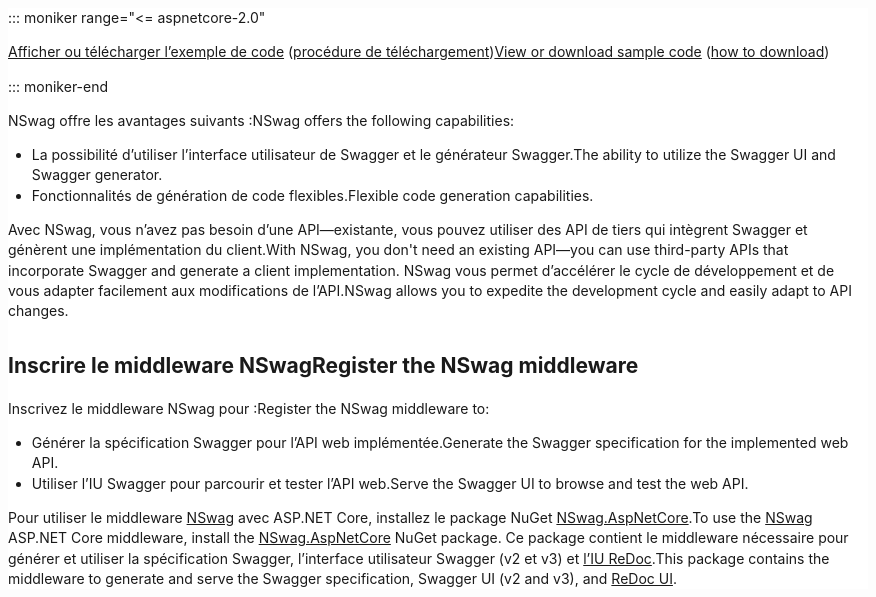 ::: moniker range="<= aspnetcore-2.0"

<span data-ttu-id="541d3-106">[Afficher ou télécharger l’exemple de code](https://github.com/dotnet/AspNetCore.Docs/tree/master/aspnetcore/tutorials/web-api-help-pages-using-swagger/samples/2.0/TodoApi.NSwag) ([procédure de téléchargement](xref:index#how-to-download-a-sample))</span><span class="sxs-lookup"><span data-stu-id="541d3-106">[View or download sample code](https://github.com/dotnet/AspNetCore.Docs/tree/master/aspnetcore/tutorials/web-api-help-pages-using-swagger/samples/2.0/TodoApi.NSwag) ([how to download](xref:index#how-to-download-a-sample))</span></span>

::: moniker-end

<span data-ttu-id="541d3-107">NSwag offre les avantages suivants :</span><span class="sxs-lookup"><span data-stu-id="541d3-107">NSwag offers the following capabilities:</span></span>

* <span data-ttu-id="541d3-108">La possibilité d’utiliser l’interface utilisateur de Swagger et le générateur Swagger.</span><span class="sxs-lookup"><span data-stu-id="541d3-108">The ability to utilize the Swagger UI and Swagger generator.</span></span>
* <span data-ttu-id="541d3-109">Fonctionnalités de génération de code flexibles.</span><span class="sxs-lookup"><span data-stu-id="541d3-109">Flexible code generation capabilities.</span></span>

<span data-ttu-id="541d3-110">Avec NSwag, vous n’avez pas besoin d’une API&mdash;existante, vous pouvez utiliser des API de tiers qui intègrent Swagger et génèrent une implémentation du client.</span><span class="sxs-lookup"><span data-stu-id="541d3-110">With NSwag, you don't need an existing API&mdash;you can use third-party APIs that incorporate Swagger and generate a client implementation.</span></span> <span data-ttu-id="541d3-111">NSwag vous permet d’accélérer le cycle de développement et de vous adapter facilement aux modifications de l’API.</span><span class="sxs-lookup"><span data-stu-id="541d3-111">NSwag allows you to expedite the development cycle and easily adapt to API changes.</span></span>

## <a name="register-the-nswag-middleware"></a><span data-ttu-id="541d3-112">Inscrire le middleware NSwag</span><span class="sxs-lookup"><span data-stu-id="541d3-112">Register the NSwag middleware</span></span>

<span data-ttu-id="541d3-113">Inscrivez le middleware NSwag pour :</span><span class="sxs-lookup"><span data-stu-id="541d3-113">Register the NSwag middleware to:</span></span>

* <span data-ttu-id="541d3-114">Générer la spécification Swagger pour l’API web implémentée.</span><span class="sxs-lookup"><span data-stu-id="541d3-114">Generate the Swagger specification for the implemented web API.</span></span>
* <span data-ttu-id="541d3-115">Utiliser l’IU Swagger pour parcourir et tester l’API web.</span><span class="sxs-lookup"><span data-stu-id="541d3-115">Serve the Swagger UI to browse and test the web API.</span></span>

<span data-ttu-id="541d3-116">Pour utiliser le middleware [NSwag](https://github.com/RicoSuter/NSwag) avec ASP.NET Core, installez le package NuGet [NSwag.AspNetCore](https://www.nuget.org/packages/NSwag.AspNetCore/).</span><span class="sxs-lookup"><span data-stu-id="541d3-116">To use the [NSwag](https://github.com/RicoSuter/NSwag) ASP.NET Core middleware, install the [NSwag.AspNetCore](https://www.nuget.org/packages/NSwag.AspNetCore/) NuGet package.</span></span> <span data-ttu-id="541d3-117">Ce package contient le middleware nécessaire pour générer et utiliser la spécification Swagger, l’interface utilisateur Swagger (v2 et v3) et [l’IU ReDoc](https://github.com/Rebilly/ReDoc).</span><span class="sxs-lookup"><span data-stu-id="541d3-117">This package contains the middleware to generate and serve the Swagger specification, Swagger UI (v2 and v3), and [ReDoc UI](https://github.com/Rebilly/ReDoc).</span></span>
